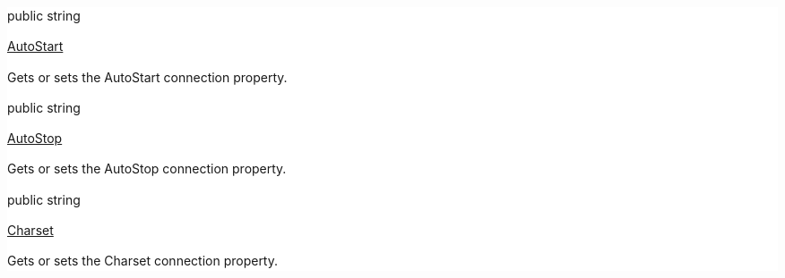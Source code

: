 public string



</td>
<td valign="top">

 [AutoStart](autostart-property-3c127b1.md) 



</td>
<td valign="top">

Gets or sets the AutoStart connection property.



</td>
</tr>
<tr>
<td valign="top">

public string



</td>
<td valign="top">

 [AutoStop](autostop-property-3c12827.md) 



</td>
<td valign="top">

Gets or sets the AutoStop connection property.



</td>
</tr>
<tr>
<td valign="top">

public string



</td>
<td valign="top">

 [Charset](charset-property-3c128ab.md) 



</td>
<td valign="top">

Gets or sets the Charset connection property.



</td>
</tr>
<tr>
<td valign="top">

